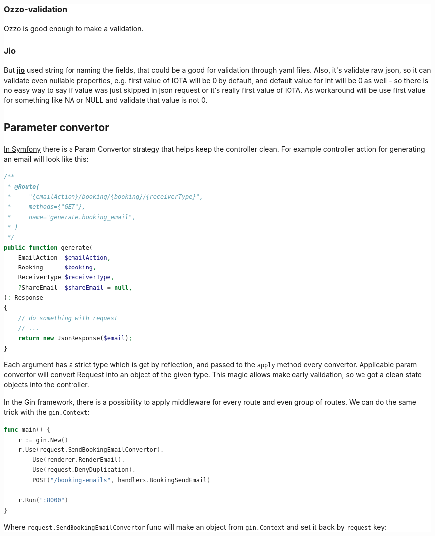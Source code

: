 ### Ozzo-validation

Ozzo is good enough to make a validation.

### Jio

But [**jio**](https://github.com/faceair/jio) used string for naming the fields,
that could be a good for validation through yaml files.
Also, it's validate raw json, so it can validate even nullable
properties, e.g. first value of IOTA will be 0 by default, 
and default value for int will be 0 as well - so there is
no easy way to say if value was just skipped in json request
or it's really first value of IOTA. As workaround will
be use first value for something like NA or NULL and validate
that value is not 0.

## Parameter convertor

[In Symfony](https://symfony.com/bundles/SensioFrameworkExtraBundle/current/annotations/converters.html) 
there is a Param Convertor strategy that helps keep the controller clean.
For example controller action for generating an email will look like this:
```php
/**
 * @Route(
 *     "{emailAction}/booking/{booking}/{receiverType}",
 *     methods={"GET"},
 *     name="generate.booking_email",
 * )
 */
public function generate(
    EmailAction  $emailAction,
    Booking      $booking,
    ReceiverType $receiverType,
    ?ShareEmail  $shareEmail = null,
): Response
{
    // do something with request
    // ...
    return new JsonResponse($email);
}
```
Each argument has a strict type which is get by reflection,
and passed to the `apply` method every convertor.
Applicable param convertor will convert Request into an object of the given type.
This magic allows make early validation, so we got a clean state objects into the controller.

In the Gin framework, there is a possibility to apply middleware for every route
and even group of routes.
We can do the same trick with the `gin.Context`:
```go
func main() {
	r := gin.New()
	r.Use(request.SendBookingEmailConvertor).
		Use(renderer.RenderEmail).
		Use(request.DenyDuplication).
		POST("/booking-emails", handlers.BookingSendEmail)

	r.Run(":8000")
}
```
Where `request.SendBookingEmailConvertor` func will make an object from `gin.Context` and set it back
by `request` key:
```go
```